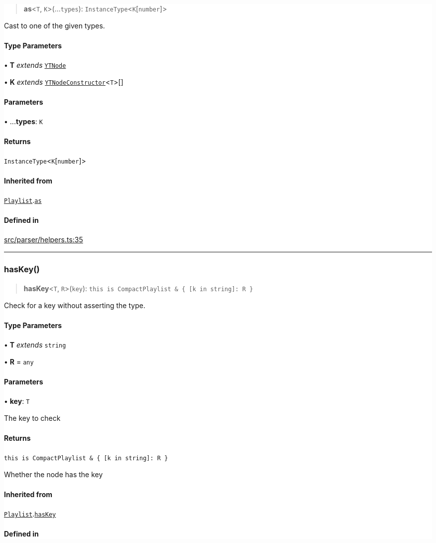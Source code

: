 > **as**\<`T`, `K`\>(...`types`): `InstanceType`\<`K`\[`number`\]\>

Cast to one of the given types.

#### Type Parameters

• **T** *extends* [`YTNode`](../../Helpers/classes/YTNode.md)

• **K** *extends* [`YTNodeConstructor`](../../Helpers/interfaces/YTNodeConstructor.md)\<`T`\>[]

#### Parameters

• ...**types**: `K`

#### Returns

`InstanceType`\<`K`\[`number`\]\>

#### Inherited from

[`Playlist`](Playlist.md).[`as`](Playlist.md#as)

#### Defined in

[src/parser/helpers.ts:35](https://github.com/LuanRT/YouTube.js/blob/305a398158a6cac82e6ef288fed4bf1661c89d52/src/parser/helpers.ts#L35)

***

### hasKey()

> **hasKey**\<`T`, `R`\>(`key`): `this is CompactPlaylist & { [k in string]: R }`

Check for a key without asserting the type.

#### Type Parameters

• **T** *extends* `string`

• **R** = `any`

#### Parameters

• **key**: `T`

The key to check

#### Returns

`this is CompactPlaylist & { [k in string]: R }`

Whether the node has the key

#### Inherited from

[`Playlist`](Playlist.md).[`hasKey`](Playlist.md#haskey)

#### Defined in
